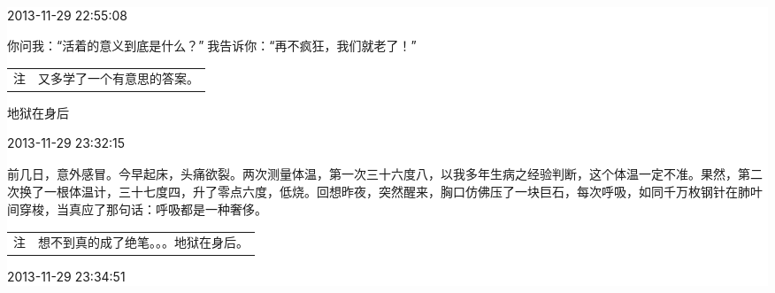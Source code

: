 





2013-11-29 22:55:08




你问我：“活着的意义到底是什么？”
我告诉你：“再不疯狂，我们就老了！”


<table >
<tbody >
<tr >

<td >注
</td>

<td >又多学了一个有意思的答案。
</td>
</tr>
</tbody>
</table>





地狱在身后







2013-11-29 23:32:15




前几日，意外感冒。今早起床，头痛欲裂。两次测量体温，第一次三十六度八，以我多年生病之经验判断，这个体温一定不准。果然，第二次换了一根体温计，三十七度四，升了零点六度，低烧。回想昨夜，突然醒来，胸口仿佛压了一块巨石，每次呼吸，如同千万枚钢针在肺叶间穿梭，当真应了那句话：呼吸都是一种奢侈。


<table >
<tbody >
<tr >

<td >注
</td>

<td >想不到真的成了绝笔。。。地狱在身后。
</td>
</tr>
</tbody>
</table>








2013-11-29 23:34:51
